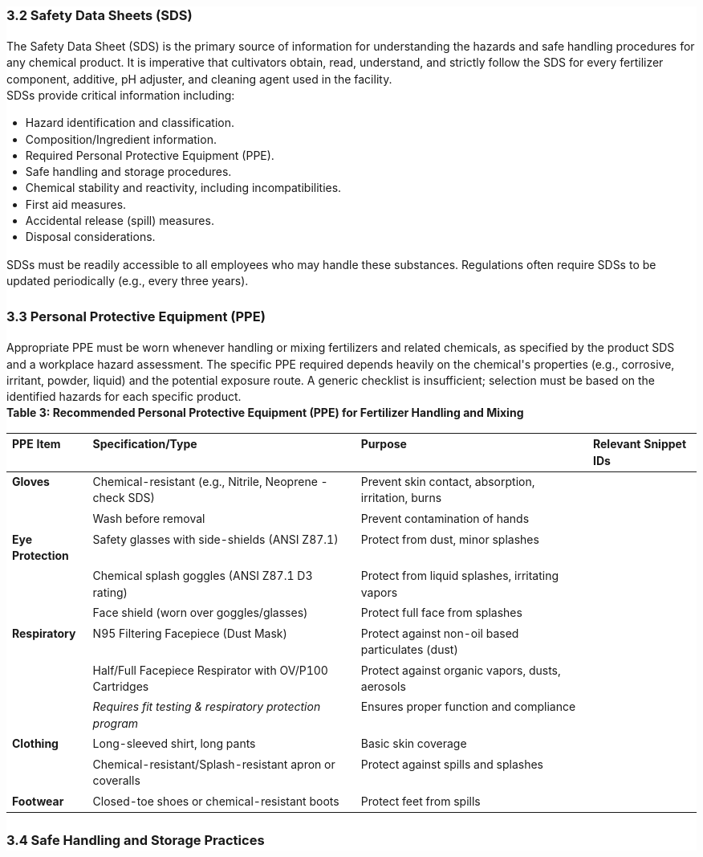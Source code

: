 ### **3.2 Safety Data Sheets (SDS)**

The Safety Data Sheet (SDS) is the primary source of information for understanding the hazards and safe handling procedures for any chemical product. It is imperative that cultivators obtain, read, understand, and strictly follow the SDS for every fertilizer component, additive, pH adjuster, and cleaning agent used in the facility.  
SDSs provide critical information including:

* Hazard identification and classification.  
* Composition/Ingredient information.  
* Required Personal Protective Equipment (PPE).  
* Safe handling and storage procedures.  
* Chemical stability and reactivity, including incompatibilities.  
* First aid measures.  
* Accidental release (spill) measures.  
* Disposal considerations.

SDSs must be readily accessible to all employees who may handle these substances. Regulations often require SDSs to be updated periodically (e.g., every three years).

### **3.3 Personal Protective Equipment (PPE)**

Appropriate PPE must be worn whenever handling or mixing fertilizers and related chemicals, as specified by the product SDS and a workplace hazard assessment. The specific PPE required depends heavily on the chemical's properties (e.g., corrosive, irritant, powder, liquid) and the potential exposure route. A generic checklist is insufficient; selection must be based on the identified hazards for each specific product.  
**Table 3: Recommended Personal Protective Equipment (PPE) for Fertilizer Handling and Mixing**

| PPE Item | Specification/Type | Purpose | Relevant Snippet IDs |
| :---- | :---- | :---- | :---- |
| **Gloves** | Chemical-resistant (e.g., Nitrile, Neoprene \- check SDS) | Prevent skin contact, absorption, irritation, burns |  |
|  | Wash before removal | Prevent contamination of hands |  |
| **Eye Protection** | Safety glasses with side-shields (ANSI Z87.1) | Protect from dust, minor splashes |  |
|  | Chemical splash goggles (ANSI Z87.1 D3 rating) | Protect from liquid splashes, irritating vapors |  |
|  | Face shield (worn over goggles/glasses) | Protect full face from splashes |  |
| **Respiratory** | N95 Filtering Facepiece (Dust Mask) | Protect against non-oil based particulates (dust) |  |
|  | Half/Full Facepiece Respirator with OV/P100 Cartridges | Protect against organic vapors, dusts, aerosols |  |
|  | *Requires fit testing & respiratory protection program* | Ensures proper function and compliance |  |
| **Clothing** | Long-sleeved shirt, long pants | Basic skin coverage |  |
|  | Chemical-resistant/Splash-resistant apron or coveralls | Protect against spills and splashes |  |
| **Footwear** | Closed-toe shoes or chemical-resistant boots | Protect feet from spills |  |

### **3.4 Safe Handling and Storage Practices**
